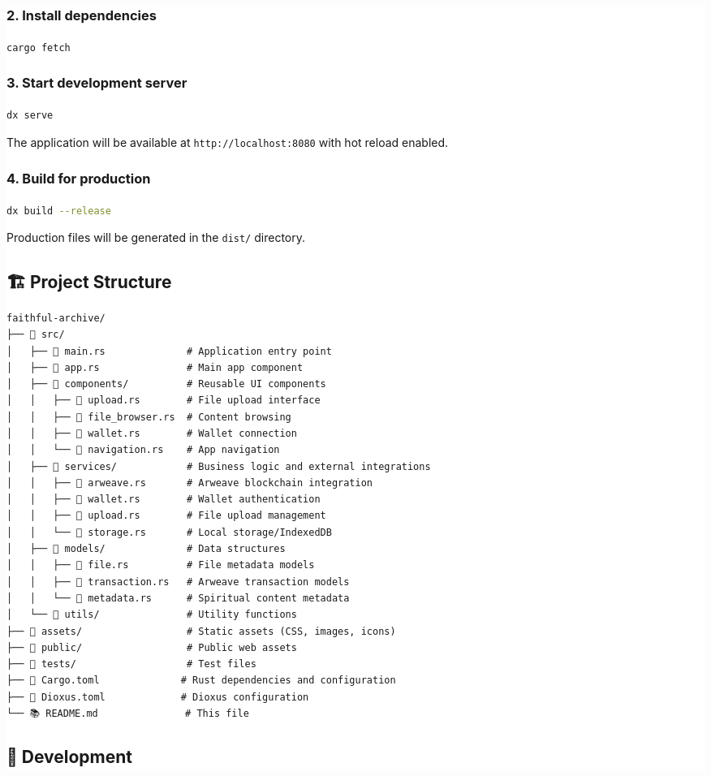 ### 2. Install dependencies

```bash
cargo fetch
```

### 3. Start development server

```bash
dx serve
```

The application will be available at `http://localhost:8080` with hot reload enabled.

### 4. Build for production

```bash
dx build --release
```

Production files will be generated in the `dist/` directory.

## 🏗️ Project Structure

```
faithful-archive/
├── 📁 src/
│   ├── 🦀 main.rs              # Application entry point
│   ├── 🦀 app.rs               # Main app component
│   ├── 📁 components/          # Reusable UI components
│   │   ├── 🦀 upload.rs        # File upload interface
│   │   ├── 🦀 file_browser.rs  # Content browsing
│   │   ├── 🦀 wallet.rs        # Wallet connection
│   │   └── 🦀 navigation.rs    # App navigation
│   ├── 📁 services/            # Business logic and external integrations
│   │   ├── 🦀 arweave.rs       # Arweave blockchain integration
│   │   ├── 🦀 wallet.rs        # Wallet authentication
│   │   ├── 🦀 upload.rs        # File upload management
│   │   └── 🦀 storage.rs       # Local storage/IndexedDB
│   ├── 📁 models/              # Data structures
│   │   ├── 🦀 file.rs          # File metadata models
│   │   ├── 🦀 transaction.rs   # Arweave transaction models
│   │   └── 🦀 metadata.rs      # Spiritual content metadata
│   └── 📁 utils/               # Utility functions
├── 📁 assets/                  # Static assets (CSS, images, icons)
├── 📁 public/                  # Public web assets
├── 📁 tests/                   # Test files
├── 🔧 Cargo.toml              # Rust dependencies and configuration
├── 🔧 Dioxus.toml             # Dioxus configuration
└── 📚 README.md               # This file
```

## 🔧 Development
